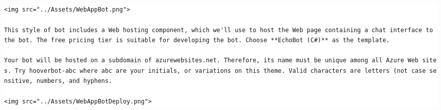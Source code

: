     <img src="../Assets/WebAppBot.png">

    This style of bot includes a Web hosting component, which we'll use to host the Web page containing a chat interface to the bot. The free pricing tier is suitable for developing the bot. Choose **EchoBot (C#)** as the template.

    Your bot will be hosted on a subdomain of azurewebsites.net. Therefore, its name must be unique among all Azure Web sites. Try hooverbot-abc where abc are your initials, or variations on this theme. Valid characters are letters (not case sensitive, numbers, and hyphens.

    <img src="../Assets/WebAppBotDeploy.png">
